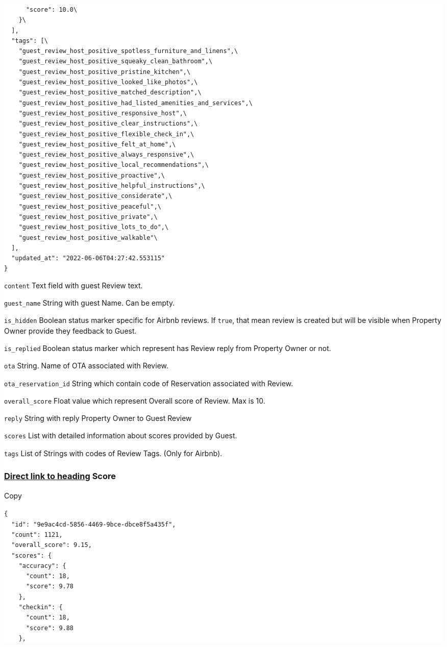 ```inline-grid min-w-full grid-cols-[auto_1fr] [count-reset:line] print:whitespace-pre-wrap
      "score": 10.0\
    }\
  ],
  "tags": [\
    "guest_review_host_positive_spotless_furniture_and_linens",\
    "guest_review_host_positive_squeaky_clean_bathroom",\
    "guest_review_host_positive_pristine_kitchen",\
    "guest_review_host_positive_looked_like_photos",\
    "guest_review_host_positive_matched_description",\
    "guest_review_host_positive_had_listed_amenities_and_services",\
    "guest_review_host_positive_responsive_host",\
    "guest_review_host_positive_clear_instructions",\
    "guest_review_host_positive_flexible_check_in",\
    "guest_review_host_positive_felt_at_home",\
    "guest_review_host_positive_always_responsive",\
    "guest_review_host_positive_local_recommendations",\
    "guest_review_host_positive_proactive",\
    "guest_review_host_positive_helpful_instructions",\
    "guest_review_host_positive_considerate",\
    "guest_review_host_positive_peaceful",\
    "guest_review_host_positive_private",\
    "guest_review_host_positive_lots_to_do",\
    "guest_review_host_positive_walkable"\
  ],
  "updated_at": "2022-06-06T04:27:42.553115"
}
```

`content` Text field with guest Review text.

`guest_name` String with guest Name. Can be empty.

`is_hidden` Boolean status marker specific for Airbnb reviews. If `true`, that mean review is created but will be visible when Property Owner provide they feedback to Guest.

`is_replied` Boolean status marker which represent has Review reply from Property Owner or not.

`ota` String. Name of OTA associated with Review.

`ota_reservation_id` String which contain code of Reservation associated with Review.

`overall_score` Float value which represent Overall score of Review. Max is 10.

`reply` String with reply Property Owner to Guest Review

`scores` List with detailed information about scores provided by Guest.

`tags` List of Strings with codes of Review Tags. (Only for Airbnb).

### [Direct link to heading](https://docs.channex.io/api-v.1-documentation/reviews-collection\#score)    Score

Copy

```inline-grid min-w-full grid-cols-[auto_1fr] [count-reset:line] print:whitespace-pre-wrap
{
  "id": "9e9ac4cd-5856-4469-9bce-dbce8f5a435f",
  "count": 1121,
  "overall_score": 9.15,
  "scores": {
    "accuracy": {
      "count": 18,
      "score": 9.78
    },
    "checkin": {
      "count": 18,
      "score": 9.88
    },
```